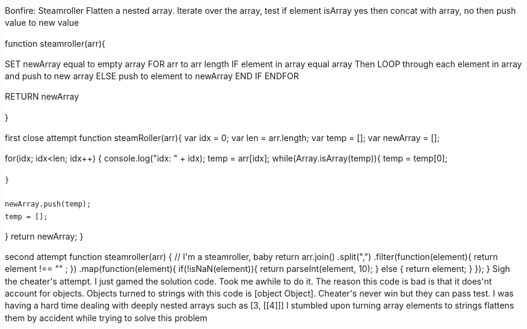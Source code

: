 Bonfire: Steamroller
Flatten a nested array.
Iterate over the array, test if element isArray yes then concat with array, no then push value to new value

function steamroller(arr){

  SET newArray equal to empty array
  FOR arr to arr length
    IF element in array equal array Then
      LOOP through each element in array and push to new array
    ELSE
      push to element to newArray
    END IF
  ENDFOR
  
  RETURN newArray

}

first close attempt 
function steamRoller(arr){
  var idx = 0;
  var len = arr.length;
  var temp = [];
  var newArray = [];
  
  for(idx; idx<len; idx++) {
    console.log("idx: " + idx);
    temp = arr[idx];
    while(Array.isArray(temp)){
      temp = temp[0];
      
    } 
 
    newArray.push(temp);
    temp = [];
         
  }
  return newArray;
}

second attempt
function steamroller(arr) {
  // I'm a steamroller, baby
  return arr.join()
            .split(",")
            .filter(function(element){ return element !== "" ; })
            .map(function(element){ 
              if(!isNaN(element)){
                 return parseInt(element, 10);
              } else {
                 return element;
              }
            });
}
Sigh the cheater's attempt. I just gamed the solution code. Took me awhile to do it. The reason this code is bad is that it does'nt account for objects. Objects turned to strings with this code is [object Object]. Cheater's never win but they can pass test. I was having a hard time dealing with deeply nested arrays such as [3, [[4]]]
I stumbled upon turning array elements to strings flattens them by accident while trying to solve this problem
